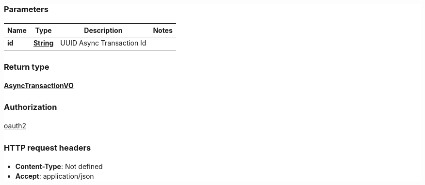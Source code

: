### Parameters

Name | Type | Description  | Notes
------------- | ------------- | ------------- | -------------
 **id** | [**String**](.md)| UUID Async Transaction Id | 

### Return type

[**AsyncTransactionVO**](AsyncTransactionVO.md)

### Authorization

[oauth2](../README.md#oauth2)

### HTTP request headers

 - **Content-Type**: Not defined
 - **Accept**: application/json



